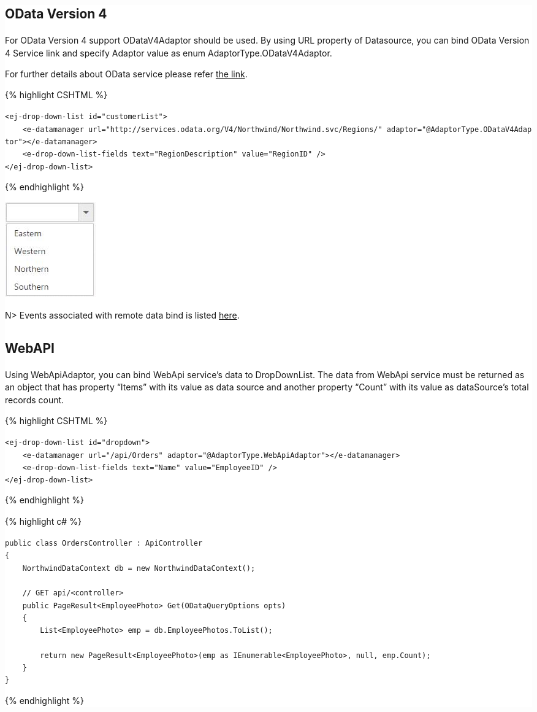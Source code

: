           
## OData Version 4

For OData Version 4 support ODataV4Adaptor should be used. By using URL property of Datasource, you can bind OData Version 4 Service link and specify  Adaptor value as enum AdaptorType.ODataV4Adaptor.
 
For further details about OData service please refer [the link](http://www.odata.org/).

{% highlight CSHTML %}

    <ej-drop-down-list id="customerList">
        <e-datamanager url="http://services.odata.org/V4/Northwind/Northwind.svc/Regions/" adaptor="@AdaptorType.ODataV4Adaptor"></e-datamanager>
        <e-drop-down-list-fields text="RegionDescription" value="RegionID" />
    </ej-drop-down-list>
     
{% endhighlight %}           
           
![](DataBinding_images/DataBinding_img2.jpeg)

N> Events associated with remote data bind is listed [here](http://help.syncfusion.com/js/api/ejdropdownlist#events). 

## WebAPI

Using WebApiAdaptor, you can bind WebApi service’s data to DropDownList. The data from WebApi service must be returned as an object that has property “Items” with its value as data source and another property “Count” with its value as dataSource’s total records count.

{% highlight CSHTML %}

    <ej-drop-down-list id="dropdown">
        <e-datamanager url="/api/Orders" adaptor="@AdaptorType.WebApiAdaptor"></e-datamanager>
        <e-drop-down-list-fields text="Name" value="EmployeeID" />
    </ej-drop-down-list>

{% endhighlight %}

{% highlight c# %}

    public class OrdersController : ApiController
    {
        NorthwindDataContext db = new NorthwindDataContext();
        
        // GET api/<controller>       
        public PageResult<EmployeePhoto> Get(ODataQueryOptions opts)
        {
            List<EmployeePhoto> emp = db.EmployeePhotos.ToList();            

            return new PageResult<EmployeePhoto>(emp as IEnumerable<EmployeePhoto>, null, emp.Count);
        }
    } 

{% endhighlight %}
